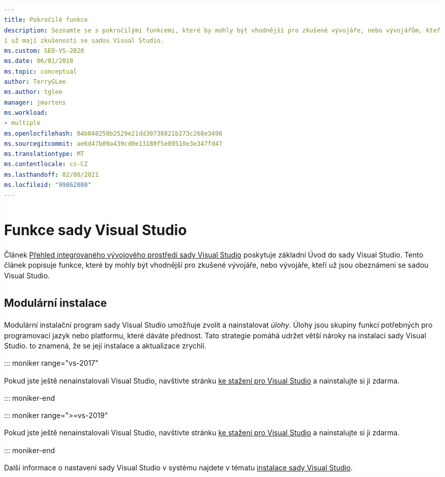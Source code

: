 ```yaml
---
title: Pokročilé funkce
description: Seznamte se s pokročilými funkcemi, které by mohly být vhodnější pro zkušené vývojáře, nebo vývojářům, kteří už mají zkušenosti se sadou Visual Studio.
ms.custom: SEO-VS-2020
ms.date: 06/01/2018
ms.topic: conceptual
author: TerryGLee
ms.author: tglee
manager: jmartens
ms.workload:
- multiple
ms.openlocfilehash: 04b048250b2529e21dd30738821b273c268e3498
ms.sourcegitcommit: ae6d47b09a439cd0e13180f5e89510e3e347fd47
ms.translationtype: MT
ms.contentlocale: cs-CZ
ms.lasthandoff: 02/08/2021
ms.locfileid: "99862080"
---
```

# <a name="features-of-visual-studio"></a>Funkce sady Visual Studio

Článek [Přehled integrovaného vývojového prostředí sady Visual Studio](../get-started/visual-studio-ide.md) poskytuje základní Úvod do sady Visual Studio. Tento článek popisuje funkce, které by mohly být vhodnější pro zkušené vývojáře, nebo vývojáře, kteří už jsou obeznámeni se sadou Visual Studio.

## <a name="modular-installation"></a>Modulární instalace

Modulární instalační program sady Visual Studio umožňuje zvolit a nainstalovat *úlohy*. Úlohy jsou skupiny funkcí potřebných pro programovací jazyk nebo platformu, které dáváte přednost. Tato strategie pomáhá udržet větší nároky na instalaci sady Visual Studio. to znamená, že se její instalace a aktualizace zrychlí.

::: moniker range="vs-2017"

Pokud jste ještě nenainstalovali Visual Studio, navštivte stránku [ke stažení pro Visual Studio](https://visualstudio.microsoft.com/vs/older-downloads/?utm_medium=microsoft&utm_source=docs.microsoft.com&utm_campaign=vs+2017+download) a nainstalujte si ji zdarma.

::: moniker-end

::: moniker range=">=vs-2019"

Pokud jste ještě nenainstalovali Visual Studio, navštivte stránku [ke stažení pro Visual Studio](https://visualstudio.microsoft.com/downloads) a nainstalujte si ji zdarma.

::: moniker-end

Další informace o nastavení sady Visual Studio v systému najdete v tématu [instalace sady Visual Studio](../install/install-visual-studio.md).
